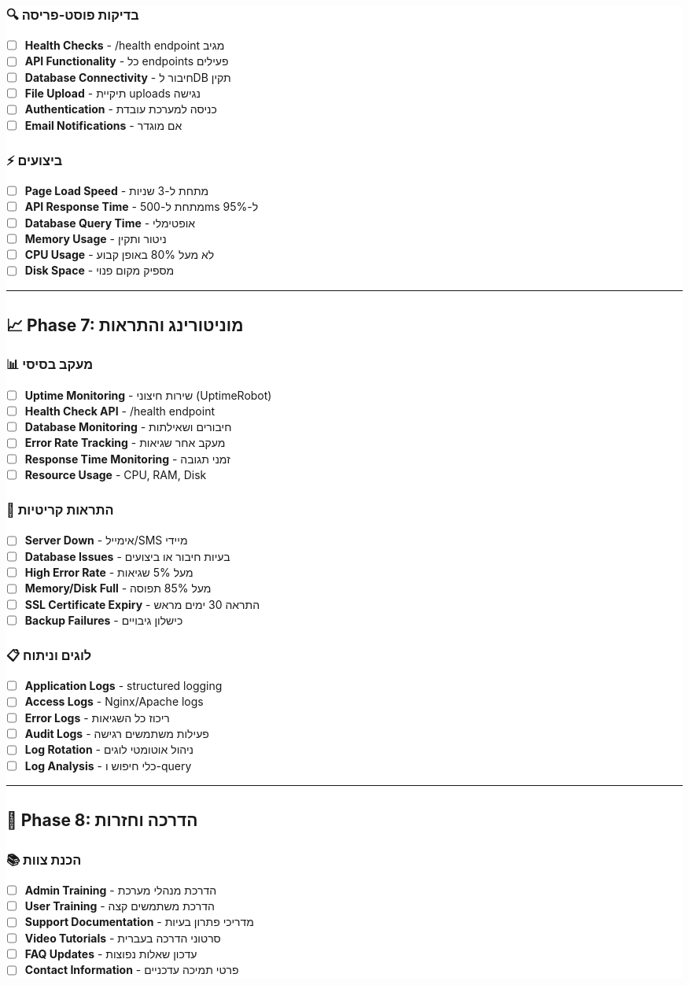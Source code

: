 ### 🔍 בדיקות פוסט-פריסה
- [ ] **Health Checks** - /health endpoint מגיב
- [ ] **API Functionality** - כל endpoints פעילים
- [ ] **Database Connectivity** - חיבור לDB תקין
- [ ] **File Upload** - תיקיית uploads נגישה
- [ ] **Authentication** - כניסה למערכת עובדת
- [ ] **Email Notifications** - אם מוגדר

### ⚡ ביצועים
- [ ] **Page Load Speed** - מתחת ל-3 שניות
- [ ] **API Response Time** - מתחת ל-500ms ל-95% 
- [ ] **Database Query Time** - אופטימלי
- [ ] **Memory Usage** - ניטור ותקין
- [ ] **CPU Usage** - לא מעל 80% באופן קבוע
- [ ] **Disk Space** - מספיק מקום פנוי

---

## 📈 Phase 7: מוניטורינג והתראות

### 📊 מעקב בסיסי
- [ ] **Uptime Monitoring** - שירות חיצוני (UptimeRobot)
- [ ] **Health Check API** - /health endpoint
- [ ] **Database Monitoring** - חיבורים ושאילתות
- [ ] **Error Rate Tracking** - מעקב אחר שגיאות
- [ ] **Response Time Monitoring** - זמני תגובה
- [ ] **Resource Usage** - CPU, RAM, Disk

### 🚨 התראות קריטיות
- [ ] **Server Down** - אימייל/SMS מיידי
- [ ] **Database Issues** - בעיות חיבור או ביצועים
- [ ] **High Error Rate** - מעל 5% שגיאות
- [ ] **Memory/Disk Full** - מעל 85% תפוסה
- [ ] **SSL Certificate Expiry** - התראה 30 ימים מראש
- [ ] **Backup Failures** - כישלון גיבויים

### 📋 לוגים וניתוח
- [ ] **Application Logs** - structured logging
- [ ] **Access Logs** - Nginx/Apache logs
- [ ] **Error Logs** - ריכוז כל השגיאות
- [ ] **Audit Logs** - פעילות משתמשים רגישה
- [ ] **Log Rotation** - ניהול אוטומטי לוגים
- [ ] **Log Analysis** - כלי חיפוש ו-query

---

## 👥 Phase 8: הדרכה וחזרות

### 📚 הכנת צוות
- [ ] **Admin Training** - הדרכת מנהלי מערכת
- [ ] **User Training** - הדרכת משתמשים קצה
- [ ] **Support Documentation** - מדריכי פתרון בעיות
- [ ] **Video Tutorials** - סרטוני הדרכה בעברית
- [ ] **FAQ Updates** - עדכון שאלות נפוצות
- [ ] **Contact Information** - פרטי תמיכה עדכניים
